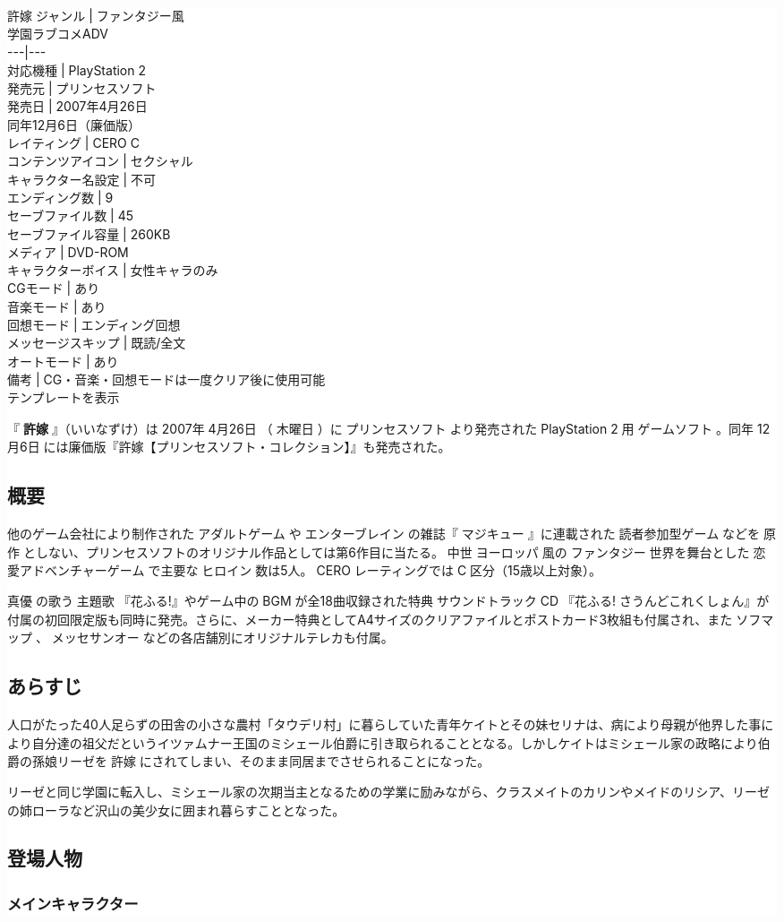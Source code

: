 許嫁  ジャンル  |  ファンタジー風   
学園ラブコメADV  
---|---  
対応機種  |  PlayStation 2   
発売元  |  プリンセスソフト   
発売日  |  2007年4月26日   
同年12月6日（廉価版）  
レイティング  |  CERO C   
コンテンツアイコン  |  セクシャル   
キャラクター名設定  |  不可   
エンディング数  |  9   
セーブファイル数  |  45   
セーブファイル容量  |  260KB   
メディア  |  DVD-ROM   
キャラクターボイス  |  女性キャラのみ   
CGモード  |  あり   
音楽モード  |  あり   
回想モード  |  エンディング回想   
メッセージスキップ  |  既読/全文   
オートモード  |  あり   
備考  |  CG・音楽・回想モードは一度クリア後に使用可能   
テンプレートを表示  
  
『 **許嫁** 』（いいなずけ）は  2007年  4月26日  （  木曜日  ）に  プリンセスソフト  より発売された  PlayStation 2
用  ゲームソフト  。同年  12月6日  には廉価版『許嫁【プリンセスソフト・コレクション】』も発売された。

##  概要



他のゲーム会社により制作された  アダルトゲーム  や  エンターブレイン  の雑誌『  マジキュー  』に連載された  読者参加型ゲーム  などを  原作
としない、プリンセスソフトのオリジナル作品としては第6作目に当たる。  中世  ヨーロッパ  風の  ファンタジー  世界を舞台とした
恋愛アドベンチャーゲーム  で主要な  ヒロイン  数は5人。  CERO  レーティングでは  C  区分（15歳以上対象）。

真優  の歌う  主題歌  『花ふる!』やゲーム中の  BGM  が全18曲収録された特典  サウンドトラック  CD  『花ふる!
さうんどこれくしょん』が付属の初回限定版も同時に発売。さらに、メーカー特典としてA4サイズのクリアファイルとポストカード3枚組も付属され、また  ソフマップ
、  メッセサンオー  などの各店舗別にオリジナルテレカも付属。

##  あらすじ



人口がたった40人足らずの田舎の小さな農村「タウデリ村」に暮らしていた青年ケイトとその妹セリナは、病により母親が他界した事により自分達の祖父だというイツァムナー王国のミシェール伯爵に引き取られることとなる。しかしケイトはミシェール家の政略により伯爵の孫娘リーゼを
許嫁  にされてしまい、そのまま同居までさせられることになった。

リーゼと同じ学園に転入し、ミシェール家の次期当主となるための学業に励みながら、クラスメイトのカリンやメイドのリシア、リーゼの姉ローラなど沢山の美少女に囲まれ暮らすこととなった。

##  登場人物



###  メインキャラクター
